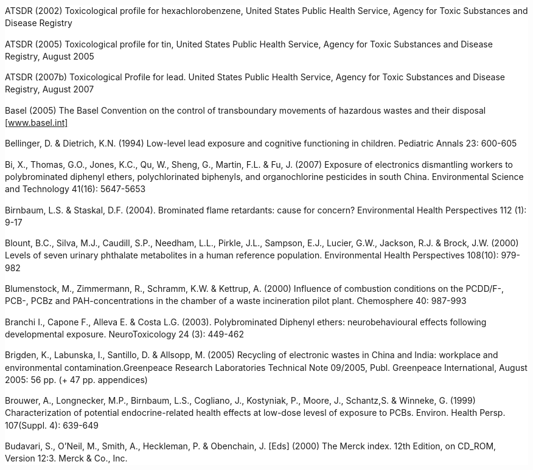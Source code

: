 ATSDR (2002) Toxicological profile for hexachlorobenzene, United States Public Health Service, Agency for
Toxic Substances and Disease Registry

ATSDR (2005) Toxicological profile for tin, United States Public Health Service, Agency for Toxic Substances
and Disease Registry, August 2005

ATSDR (2007b) Toxicological Profile for lead. United States Public Health Service, Agency for Toxic
Substances and Disease Registry, August 2007

Basel (2005) The Basel Convention on the control of transboundary movements of hazardous wastes and their
disposal [www.basel.int]

Bellinger, D. & Dietrich, K.N. (1994) Low-level lead exposure and cognitive functioning in children.  Pediatric
Annals 23: 600-605

Bi, X., Thomas, G.O., Jones, K.C., Qu, W., Sheng, G., Martin, F.L. & Fu, J. (2007) Exposure of electronics
dismantling workers to polybrominated diphenyl ethers, polychlorinated biphenyls, and organochlorine
pesticides in south China. Environmental  Science and Technology 41(16): 5647-5653

Birnbaum, L.S. & Staskal, D.F. (2004). Brominated flame retardants: cause for concern? Environmental Health
Perspectives 112 (1): 9-17

Blount, B.C., Silva, M.J., Caudill, S.P., Needham, L.L., Pirkle, J.L., Sampson, E.J., Lucier, G.W., Jackson, R.J.
& Brock, J.W. (2000) Levels of seven urinary phthalate metabolites in a human reference population.
Environmental Health Perspectives 108(10): 979-982

Blumenstock, M., Zimmermann, R., Schramm, K.W. & Kettrup, A. (2000) Influence of combustion conditions
on the PCDD/F-, PCB-, PCBz and PAH-concentrations in the chamber of a waste incineration pilot plant.
Chemosphere 40: 987-993

Branchi I., Capone F., Alleva E. & Costa L.G. (2003). Polybrominated Diphenyl ethers: neurobehavioural effects
following developmental exposure. NeuroToxicology 24 (3): 449-462

Brigden, K., Labunska, I., Santillo, D. & Allsopp, M. (2005) Recycling of electronic wastes in China and India:
workplace and environmental contamination.Greenpeace Research Laboratories Technical Note 09/2005,
Publ. Greenpeace International, August 2005: 56 pp. (+ 47 pp. appendices)

Brouwer, A., Longnecker, M.P., Birnbaum, L.S., Cogliano, J., Kostyniak, P., Moore, J., Schantz,S. & Winneke,
G. (1999)  Characterization of potential endocrine-related health effects at low-dose levesl of exposure to
PCBs.  Environ. Health Persp. 107(Suppl. 4): 639-649

Budavari, S., O’Neil, M., Smith, A., Heckleman, P. & Obenchain, J. [Eds] (2000) The Merck index. 12th Edition,
on CD_ROM, Version 12:3. Merck & Co., Inc.
